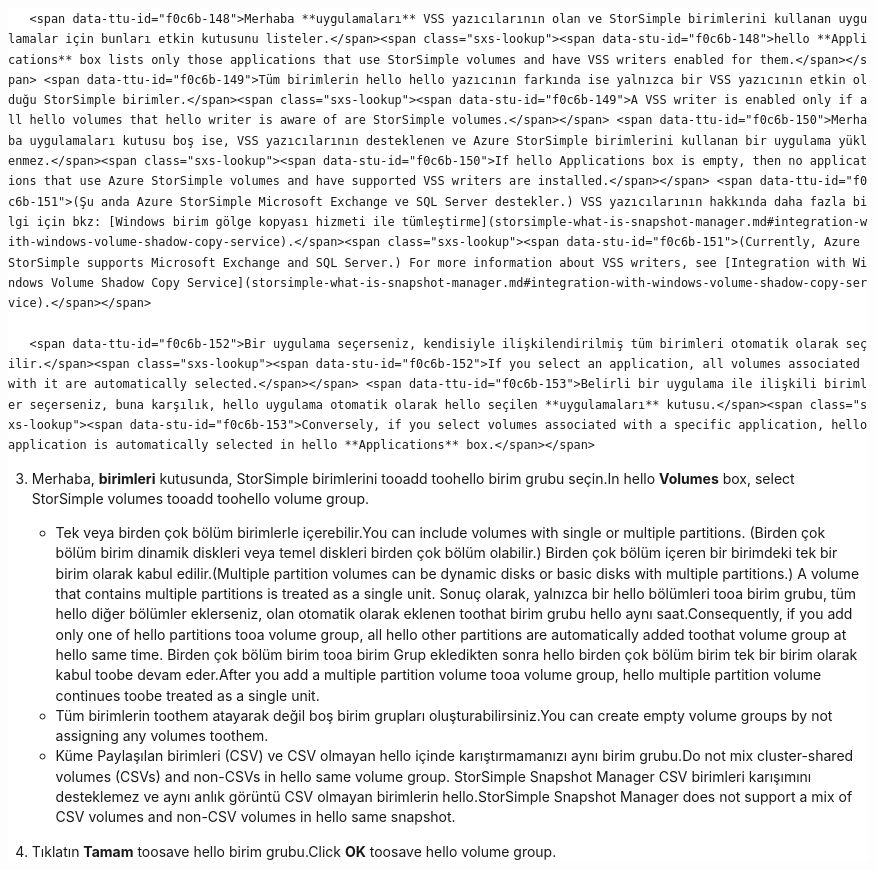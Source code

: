        <span data-ttu-id="f0c6b-148">Merhaba **uygulamaları** VSS yazıcılarının olan ve StorSimple birimlerini kullanan uygulamalar için bunları etkin kutusunu listeler.</span><span class="sxs-lookup"><span data-stu-id="f0c6b-148">hello **Applications** box lists only those applications that use StorSimple volumes and have VSS writers enabled for them.</span></span> <span data-ttu-id="f0c6b-149">Tüm birimlerin hello hello yazıcının farkında ise yalnızca bir VSS yazıcının etkin olduğu StorSimple birimler.</span><span class="sxs-lookup"><span data-stu-id="f0c6b-149">A VSS writer is enabled only if all hello volumes that hello writer is aware of are StorSimple volumes.</span></span> <span data-ttu-id="f0c6b-150">Merhaba uygulamaları kutusu boş ise, VSS yazıcılarının desteklenen ve Azure StorSimple birimlerini kullanan bir uygulama yüklenmez.</span><span class="sxs-lookup"><span data-stu-id="f0c6b-150">If hello Applications box is empty, then no applications that use Azure StorSimple volumes and have supported VSS writers are installed.</span></span> <span data-ttu-id="f0c6b-151">(Şu anda Azure StorSimple Microsoft Exchange ve SQL Server destekler.) VSS yazıcılarının hakkında daha fazla bilgi için bkz: [Windows birim gölge kopyası hizmeti ile tümleştirme](storsimple-what-is-snapshot-manager.md#integration-with-windows-volume-shadow-copy-service).</span><span class="sxs-lookup"><span data-stu-id="f0c6b-151">(Currently, Azure StorSimple supports Microsoft Exchange and SQL Server.) For more information about VSS writers, see [Integration with Windows Volume Shadow Copy Service](storsimple-what-is-snapshot-manager.md#integration-with-windows-volume-shadow-copy-service).</span></span>
      
       <span data-ttu-id="f0c6b-152">Bir uygulama seçerseniz, kendisiyle ilişkilendirilmiş tüm birimleri otomatik olarak seçilir.</span><span class="sxs-lookup"><span data-stu-id="f0c6b-152">If you select an application, all volumes associated with it are automatically selected.</span></span> <span data-ttu-id="f0c6b-153">Belirli bir uygulama ile ilişkili birimler seçerseniz, buna karşılık, hello uygulama otomatik olarak hello seçilen **uygulamaları** kutusu.</span><span class="sxs-lookup"><span data-stu-id="f0c6b-153">Conversely, if you select volumes associated with a specific application, hello application is automatically selected in hello **Applications** box.</span></span> 
   3. <span data-ttu-id="f0c6b-154">Merhaba, **birimleri** kutusunda, StorSimple birimlerini tooadd toohello birim grubu seçin.</span><span class="sxs-lookup"><span data-stu-id="f0c6b-154">In hello **Volumes** box, select StorSimple volumes tooadd toohello volume group.</span></span> 
      
      * <span data-ttu-id="f0c6b-155">Tek veya birden çok bölüm birimlerle içerebilir.</span><span class="sxs-lookup"><span data-stu-id="f0c6b-155">You can include volumes with single or multiple partitions.</span></span> <span data-ttu-id="f0c6b-156">(Birden çok bölüm birim dinamik diskleri veya temel diskleri birden çok bölüm olabilir.) Birden çok bölüm içeren bir birimdeki tek bir birim olarak kabul edilir.</span><span class="sxs-lookup"><span data-stu-id="f0c6b-156">(Multiple partition volumes can be dynamic disks or basic disks with multiple partitions.) A volume that contains multiple partitions is treated as a single unit.</span></span> <span data-ttu-id="f0c6b-157">Sonuç olarak, yalnızca bir hello bölümleri tooa birim grubu, tüm hello diğer bölümler eklerseniz, olan otomatik olarak eklenen toothat birim grubu hello aynı saat.</span><span class="sxs-lookup"><span data-stu-id="f0c6b-157">Consequently, if you add only one of hello partitions tooa volume group, all hello other partitions are automatically added toothat volume group at hello same time.</span></span> <span data-ttu-id="f0c6b-158">Birden çok bölüm birim tooa birim Grup ekledikten sonra hello birden çok bölüm birim tek bir birim olarak kabul toobe devam eder.</span><span class="sxs-lookup"><span data-stu-id="f0c6b-158">After you add a multiple partition volume tooa volume group, hello multiple partition volume continues toobe treated as a single unit.</span></span>
      * <span data-ttu-id="f0c6b-159">Tüm birimlerin toothem atayarak değil boş birim grupları oluşturabilirsiniz.</span><span class="sxs-lookup"><span data-stu-id="f0c6b-159">You can create empty volume groups by not assigning any volumes toothem.</span></span> 
      * <span data-ttu-id="f0c6b-160">Küme Paylaşılan birimleri (CSV) ve CSV olmayan hello içinde karıştırmamanızı aynı birim grubu.</span><span class="sxs-lookup"><span data-stu-id="f0c6b-160">Do not mix cluster-shared volumes (CSVs) and non-CSVs in hello same volume group.</span></span> <span data-ttu-id="f0c6b-161">StorSimple Snapshot Manager CSV birimleri karışımını desteklemez ve aynı anlık görüntü CSV olmayan birimlerin hello.</span><span class="sxs-lookup"><span data-stu-id="f0c6b-161">StorSimple Snapshot Manager does not support a mix of CSV volumes and non-CSV volumes in hello same snapshot.</span></span>
4. <span data-ttu-id="f0c6b-162">Tıklatın **Tamam** toosave hello birim grubu.</span><span class="sxs-lookup"><span data-stu-id="f0c6b-162">Click **OK** toosave hello volume group.</span></span>
